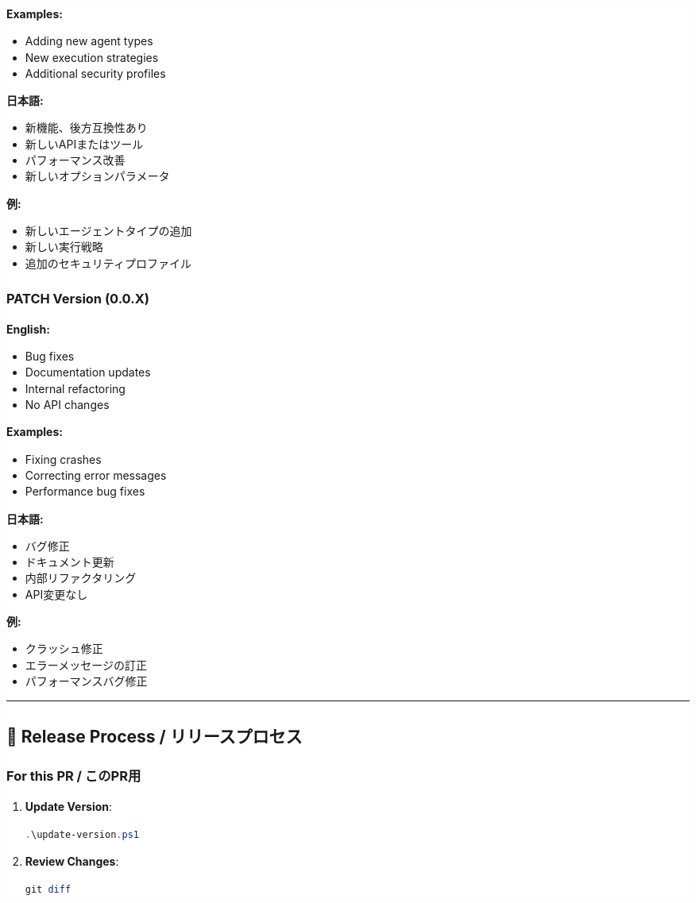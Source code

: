 **Examples:**
- Adding new agent types
- New execution strategies
- Additional security profiles

**日本語:**
- 新機能、後方互換性あり
- 新しいAPIまたはツール
- パフォーマンス改善
- 新しいオプションパラメータ

**例:**
- 新しいエージェントタイプの追加
- 新しい実行戦略
- 追加のセキュリティプロファイル

### PATCH Version (0.0.X)

**English:**
- Bug fixes
- Documentation updates
- Internal refactoring
- No API changes

**Examples:**
- Fixing crashes
- Correcting error messages
- Performance bug fixes

**日本語:**
- バグ修正
- ドキュメント更新
- 内部リファクタリング
- API変更なし

**例:**
- クラッシュ修正
- エラーメッセージの訂正
- パフォーマンスバグ修正

---

## 🚀 Release Process / リリースプロセス

### For this PR / このPR用

1. **Update Version**:
   ```powershell
   .\update-version.ps1
   ```

2. **Review Changes**:
   ```powershell
   git diff
   ```
